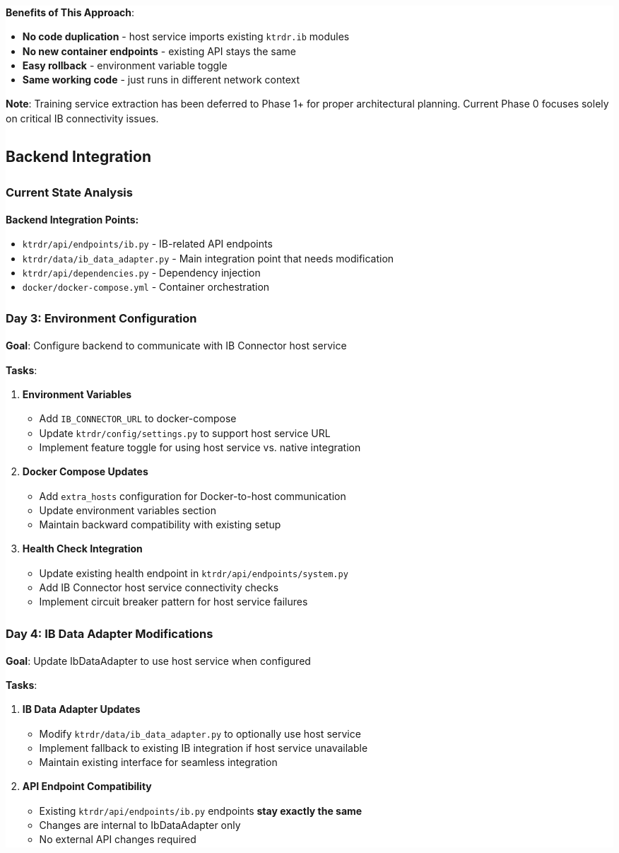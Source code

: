 **Benefits of This Approach**:
- **No code duplication** - host service imports existing `ktrdr.ib` modules
- **No new container endpoints** - existing API stays the same
- **Easy rollback** - environment variable toggle
- **Same working code** - just runs in different network context

**Note**: Training service extraction has been deferred to Phase 1+ for proper architectural planning. Current Phase 0 focuses solely on critical IB connectivity issues.

## Backend Integration

### Current State Analysis

**Backend Integration Points:**
- `ktrdr/api/endpoints/ib.py` - IB-related API endpoints
- `ktrdr/data/ib_data_adapter.py` - Main integration point that needs modification
- `ktrdr/api/dependencies.py` - Dependency injection
- `docker/docker-compose.yml` - Container orchestration

### Day 3: Environment Configuration

**Goal**: Configure backend to communicate with IB Connector host service

**Tasks**:
1. **Environment Variables**
   - Add `IB_CONNECTOR_URL` to docker-compose
   - Update `ktrdr/config/settings.py` to support host service URL
   - Implement feature toggle for using host service vs. native integration

2. **Docker Compose Updates**
   - Add `extra_hosts` configuration for Docker-to-host communication
   - Update environment variables section
   - Maintain backward compatibility with existing setup

3. **Health Check Integration**
   - Update existing health endpoint in `ktrdr/api/endpoints/system.py`
   - Add IB Connector host service connectivity checks
   - Implement circuit breaker pattern for host service failures

### Day 4: IB Data Adapter Modifications

**Goal**: Update IbDataAdapter to use host service when configured

**Tasks**:
1. **IB Data Adapter Updates**
   - Modify `ktrdr/data/ib_data_adapter.py` to optionally use host service
   - Implement fallback to existing IB integration if host service unavailable
   - Maintain existing interface for seamless integration

2. **API Endpoint Compatibility**
   - Existing `ktrdr/api/endpoints/ib.py` endpoints **stay exactly the same**
   - Changes are internal to IbDataAdapter only
   - No external API changes required

